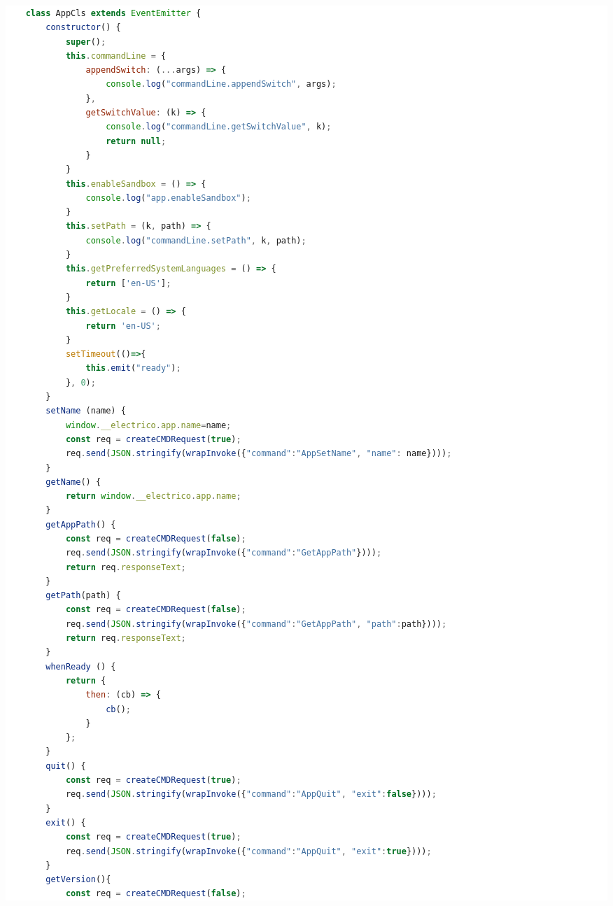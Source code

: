 ```javascript
    class AppCls extends EventEmitter {
        constructor() {
            super();
            this.commandLine = {
                appendSwitch: (...args) => {
                    console.log("commandLine.appendSwitch", args);
                },
                getSwitchValue: (k) => {
                    console.log("commandLine.getSwitchValue", k);
                    return null;
                }
            }
            this.enableSandbox = () => {
                console.log("app.enableSandbox");
            }
            this.setPath = (k, path) => {
                console.log("commandLine.setPath", k, path);
            }
            this.getPreferredSystemLanguages = () => {
                return ['en-US'];
            }
            this.getLocale = () => {
                return 'en-US';
            }
            setTimeout(()=>{
                this.emit("ready");
            }, 0);
        }
        setName (name) {
            window.__electrico.app.name=name;
            const req = createCMDRequest(true);
            req.send(JSON.stringify(wrapInvoke({"command":"AppSetName", "name": name})));
        }
        getName() {
            return window.__electrico.app.name;
        }
        getAppPath() {
            const req = createCMDRequest(false);
            req.send(JSON.stringify(wrapInvoke({"command":"GetAppPath"})));
            return req.responseText;
        }
        getPath(path) {
            const req = createCMDRequest(false);
            req.send(JSON.stringify(wrapInvoke({"command":"GetAppPath", "path":path})));
            return req.responseText;
        }
        whenReady () {
            return {
                then: (cb) => {
                    cb();
                }
            };
        }
        quit() {
            const req = createCMDRequest(true);
            req.send(JSON.stringify(wrapInvoke({"command":"AppQuit", "exit":false})));
        }
        exit() {
            const req = createCMDRequest(true);
            req.send(JSON.stringify(wrapInvoke({"command":"AppQuit", "exit":true})));
        }
        getVersion(){
            const req = createCMDRequest(false);
```